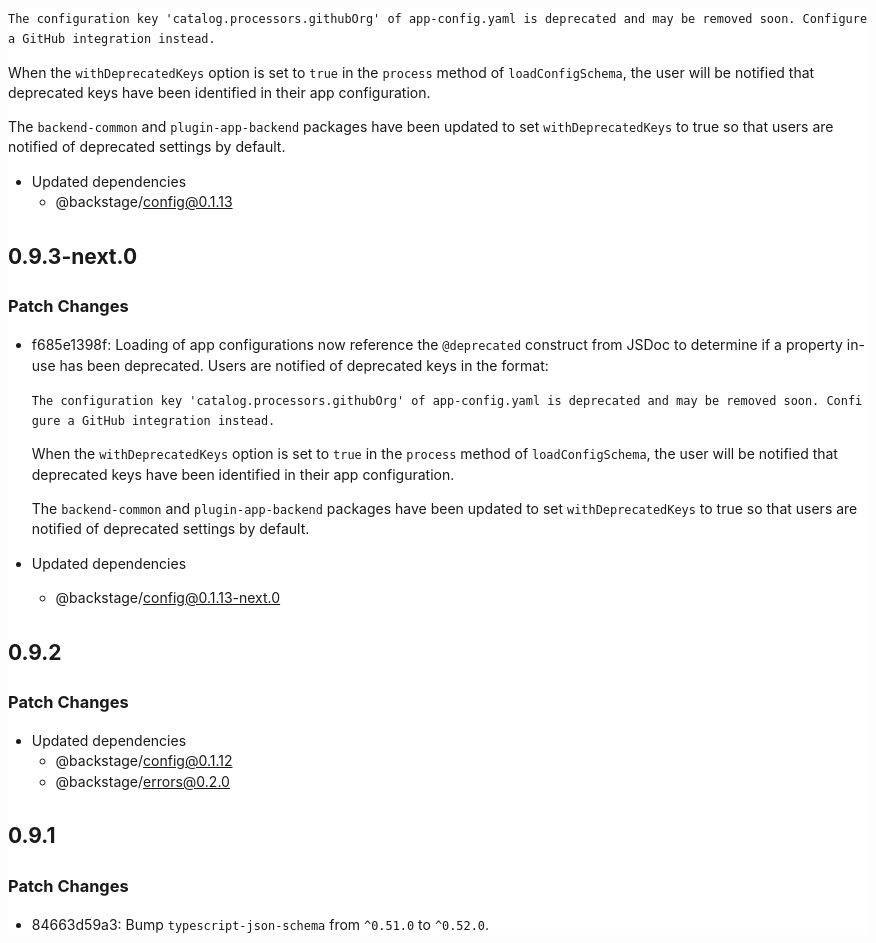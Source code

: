   ```txt
  The configuration key 'catalog.processors.githubOrg' of app-config.yaml is deprecated and may be removed soon. Configure a GitHub integration instead.
  ```

  When the `withDeprecatedKeys` option is set to `true` in the `process` method
  of `loadConfigSchema`, the user will be notified that deprecated keys have been
  identified in their app configuration.

  The `backend-common` and `plugin-app-backend` packages have been updated to set
  `withDeprecatedKeys` to true so that users are notified of deprecated settings
  by default.

- Updated dependencies
  - @backstage/config@0.1.13

## 0.9.3-next.0

### Patch Changes

- f685e1398f: Loading of app configurations now reference the `@deprecated` construct from
  JSDoc to determine if a property in-use has been deprecated. Users are notified
  of deprecated keys in the format:

  ```txt
  The configuration key 'catalog.processors.githubOrg' of app-config.yaml is deprecated and may be removed soon. Configure a GitHub integration instead.
  ```

  When the `withDeprecatedKeys` option is set to `true` in the `process` method
  of `loadConfigSchema`, the user will be notified that deprecated keys have been
  identified in their app configuration.

  The `backend-common` and `plugin-app-backend` packages have been updated to set
  `withDeprecatedKeys` to true so that users are notified of deprecated settings
  by default.

- Updated dependencies
  - @backstage/config@0.1.13-next.0

## 0.9.2

### Patch Changes

- Updated dependencies
  - @backstage/config@0.1.12
  - @backstage/errors@0.2.0

## 0.9.1

### Patch Changes

- 84663d59a3: Bump `typescript-json-schema` from `^0.51.0` to `^0.52.0`.
